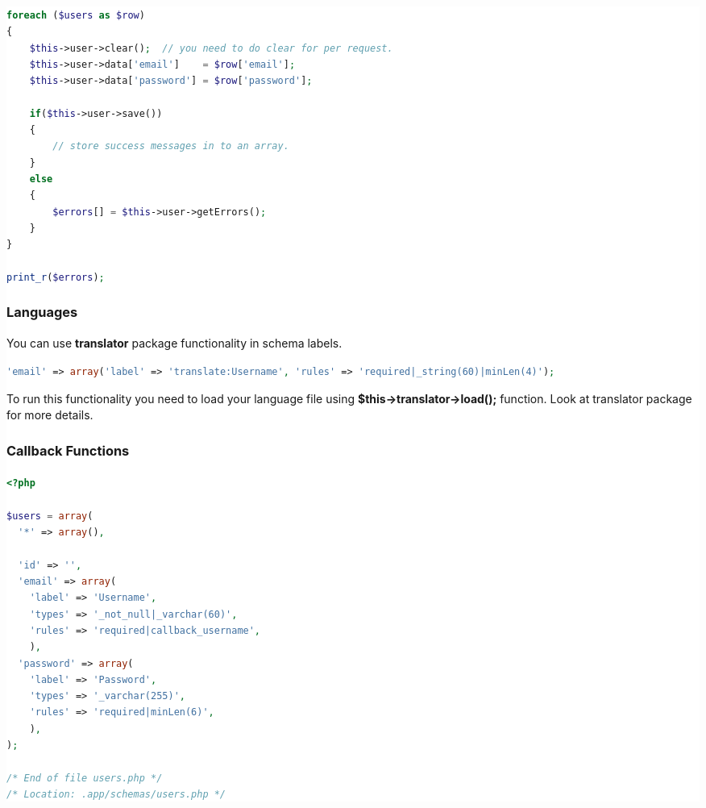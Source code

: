 ```php
foreach ($users as $row)
{
    $this->user->clear();  // you need to do clear for per request.    
    $this->user->data['email']    = $row['email'];
    $this->user->data['password'] = $row['password'];

    if($this->user->save())
    {
        // store success messages in to an array.
    } 
    else 
    {
        $errors[] = $this->user->getErrors();
    }
}

print_r($errors);
```

### Languages

You can use <b>translator</b> package functionality in schema labels. 

```php
'email' => array('label' => 'translate:Username', 'rules' => 'required|_string(60)|minLen(4)');
```

To run this functionality you need to load your language file using <b>$this->translator->load();</b> function. Look at translator package for more details.

### Callback Functions

```php
<?php

$users = array(
  '*' => array(),

  'id' => '',
  'email' => array(
    'label' => 'Username', 
    'types' => '_not_null|_varchar(60)',
    'rules' => 'required|callback_username',
    ),
  'password' => array(
    'label' => 'Password', 
    'types' => '_varchar(255)',
    'rules' => 'required|minLen(6)',
    ),
);

/* End of file users.php */
/* Location: .app/schemas/users.php */
```
